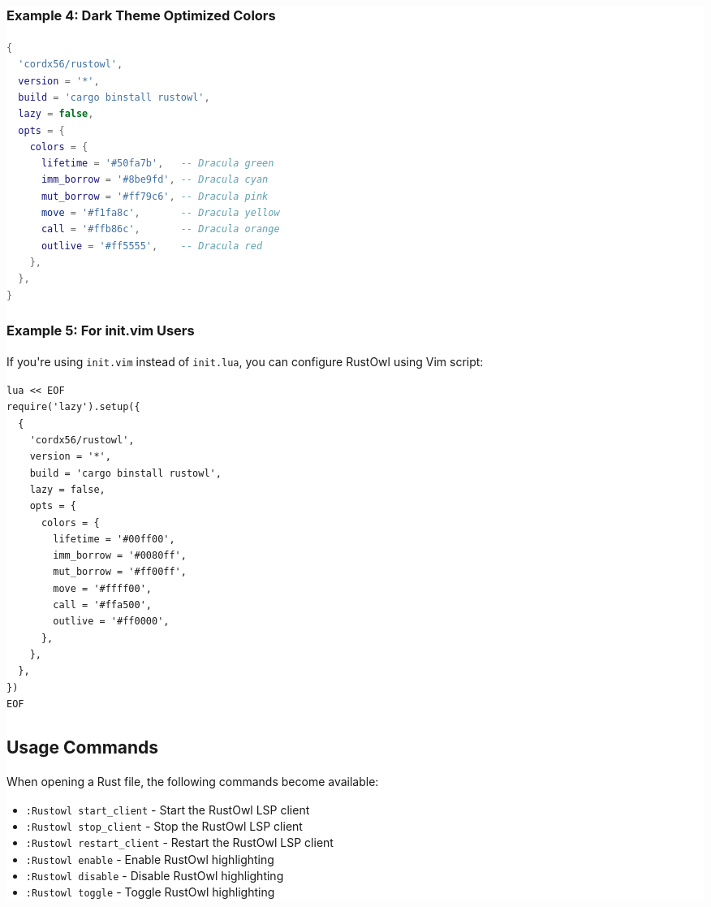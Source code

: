 ### Example 4: Dark Theme Optimized Colors

```lua
{
  'cordx56/rustowl',
  version = '*',
  build = 'cargo binstall rustowl',
  lazy = false,
  opts = {
    colors = {
      lifetime = '#50fa7b',   -- Dracula green
      imm_borrow = '#8be9fd', -- Dracula cyan
      mut_borrow = '#ff79c6', -- Dracula pink
      move = '#f1fa8c',       -- Dracula yellow
      call = '#ffb86c',       -- Dracula orange
      outlive = '#ff5555',    -- Dracula red
    },
  },
}
```

### Example 5: For init.vim Users

If you're using `init.vim` instead of `init.lua`, you can configure RustOwl using Vim script:

```vim
lua << EOF
require('lazy').setup({
  {
    'cordx56/rustowl',
    version = '*',
    build = 'cargo binstall rustowl',
    lazy = false,
    opts = {
      colors = {
        lifetime = '#00ff00',
        imm_borrow = '#0080ff',
        mut_borrow = '#ff00ff',
        move = '#ffff00',
        call = '#ffa500',
        outlive = '#ff0000',
      },
    },
  },
})
EOF
```

## Usage Commands

When opening a Rust file, the following commands become available:

- `:Rustowl start_client` - Start the RustOwl LSP client
- `:Rustowl stop_client` - Stop the RustOwl LSP client
- `:Rustowl restart_client` - Restart the RustOwl LSP client
- `:Rustowl enable` - Enable RustOwl highlighting
- `:Rustowl disable` - Disable RustOwl highlighting
- `:Rustowl toggle` - Toggle RustOwl highlighting
